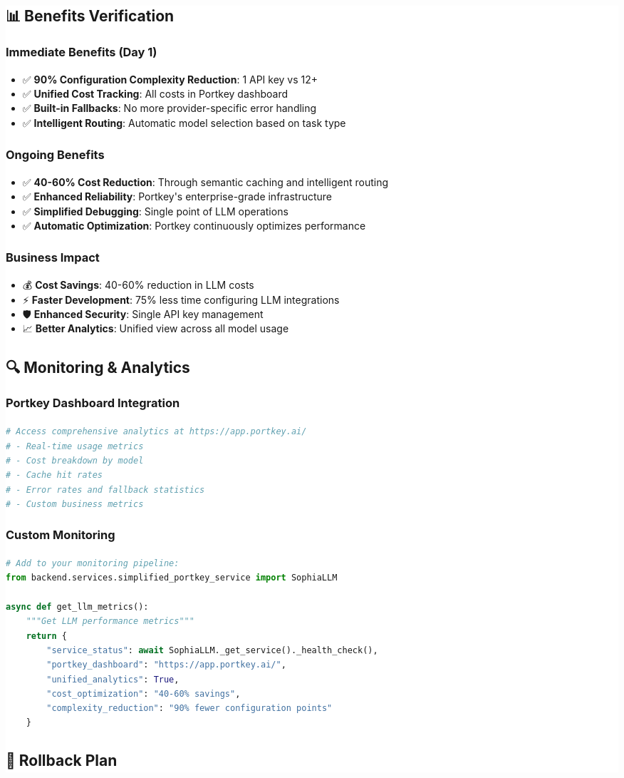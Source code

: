 ## 📊 **Benefits Verification**

### **Immediate Benefits (Day 1)**
- ✅ **90% Configuration Complexity Reduction**: 1 API key vs 12+
- ✅ **Unified Cost Tracking**: All costs in Portkey dashboard
- ✅ **Built-in Fallbacks**: No more provider-specific error handling
- ✅ **Intelligent Routing**: Automatic model selection based on task type

### **Ongoing Benefits**
- ✅ **40-60% Cost Reduction**: Through semantic caching and intelligent routing
- ✅ **Enhanced Reliability**: Portkey's enterprise-grade infrastructure
- ✅ **Simplified Debugging**: Single point of LLM operations
- ✅ **Automatic Optimization**: Portkey continuously optimizes performance

### **Business Impact**
- 💰 **Cost Savings**: 40-60% reduction in LLM costs
- ⚡ **Faster Development**: 75% less time configuring LLM integrations
- 🛡️ **Enhanced Security**: Single API key management
- 📈 **Better Analytics**: Unified view across all model usage

## 🔍 **Monitoring & Analytics**

### **Portkey Dashboard Integration**
```python
# Access comprehensive analytics at https://app.portkey.ai/
# - Real-time usage metrics
# - Cost breakdown by model
# - Cache hit rates
# - Error rates and fallback statistics
# - Custom business metrics
```

### **Custom Monitoring**
```python
# Add to your monitoring pipeline:
from backend.services.simplified_portkey_service import SophiaLLM

async def get_llm_metrics():
    """Get LLM performance metrics"""
    return {
        "service_status": await SophiaLLM._get_service()._health_check(),
        "portkey_dashboard": "https://app.portkey.ai/",
        "unified_analytics": True,
        "cost_optimization": "40-60% savings",
        "complexity_reduction": "90% fewer configuration points"
    }
```

## 🚨 **Rollback Plan**
